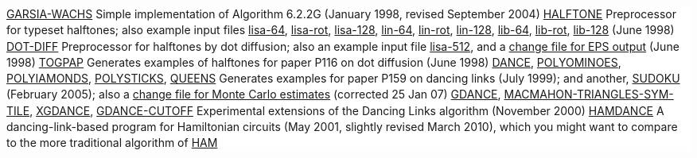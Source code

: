 <tr>
<td><a href="programs/garsia-wachs.w">GARSIA-WACHS</a></td>
<td>Simple implementation of Algorithm 6.2.2G (January 1998, revised September 2004)</td>
</tr>

<tr>
<td><a href="programs/halftone.w">HALFTONE</a></td>
<td>Preprocessor for typeset halftones; also example input files
<a href="programs/lisa-64">lisa-64</a>,
<a href="programs/lisa-rot">lisa-rot</a>,
<a href="programs/lisa-128">lisa-128</a>,
<a href="programs/lin-64">lin-64</a>,
<a href="programs/lin-rot">lin-rot</a>,
<a href="programs/lin-128">lin-128</a>,
<a href="programs/lib-64">lib-64</a>,
<a href="programs/lib-rot">lib-rot</a>,
<a href="programs/lib-128">lib-128</a> (June 1998)</td>
</tr>

<tr>
<td><a href="programs/dot-diff.w">DOT-DIFF</a></td>
<td>Preprocessor for halftones by dot diffusion; also an example input file
<a href="programs/lisa-512">lisa-512</a>,
and a <a href="programs/dot-diff-eps.ch">change file for EPS output</a>
(June 1998)</td>
</tr>

<tr>
<td><a href="programs/togpap.w">TOGPAP</a></td>
<td>Generates examples of halftones for paper P116 on dot diffusion (June 1998)</td>
</tr>

<tr>
<td><a name="dancing"></a><a href="programs/dance.w">DANCE</a>,
<a href="programs/polyominoes.w">POLYOMINOES</a>,
<a href="programs/polyiamonds.w">POLYIAMONDS</a>,
<a href="programs/polysticks.w">POLYSTICKS</a>,
<a href="programs/queens.w">QUEENS</a></td>
<td>Generates examples for paper P159 on dancing links (July 1999); and another,
<a href="programs/sudoku.w">SUDOKU</a> (February 2005); also a
<a href="programs/dance-random.ch">change file for Monte Carlo estimates</a> (corrected 25 Jan 07)</td>
</tr>

<tr>
<td><a href="programs/gdance.w">GDANCE</a>,
<a href="programs/macmahon-triangles-sym-tile.w">MACMAHON-TRIANGLES-SYM-TILE</a>,
<a href="programs/xgdance.w">XGDANCE</a>,
<a href="programs/gdance-cutoff.ch">GDANCE-CUTOFF</a></td>
<td>Experimental extensions of the Dancing Links algorithm (November 2000)</td>
</tr>

<tr>
<td><a href="programs/hamdance.w">HAMDANCE</a></td>
<td>A dancing-link-based program for Hamiltonian circuits (May 2001, slightly revised March 2010),
which you might
want to compare to the more traditional algorithm of
<a href="programs/ham.w">HAM</a></td>
</tr>
